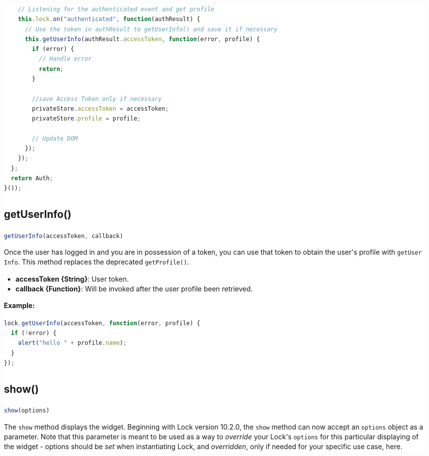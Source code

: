 ```js
    // Listening for the authenticated event and get profile
    this.lock.on("authenticated", function(authResult) {
      // Use the token in authResult to getUserInfo() and save it if necessary
      this.getUserInfo(authResult.accessToken, function(error, profile) {
        if (error) {
          // Handle error
          return;
        }

        //save Access Token only if necessary
        privateStore.accessToken = accessToken;
        privateStore.profile = profile;

        // Update DOM
      });
    });
  };
  return Auth;
}());
```

## getUserInfo()

```js
getUserInfo(accessToken, callback)
```

Once the user has logged in and you are in possession of a token, you can use that token to obtain the user's profile with `getUserInfo`. This method replaces the deprecated `getProfile()`.

- **accessToken {String}**: User token.
- **callback {Function}**: Will be invoked after the user profile been retrieved.

**Example:**

```js
lock.getUserInfo(accessToken, function(error, profile) {
  if (!error) {
    alert("hello " + profile.name);
  }
});
```

## show()

```js
show(options)
```

The `show` method displays the widget. Beginning with Lock version 10.2.0, the `show` method can now accept an `options` object as a parameter. Note that this parameter is meant to be used as a way to _override_ your Lock's `options` for this particular displaying of the widget - options should be _set_ when instantiating Lock, and _overridden_, only if needed for your specific use case, here.
